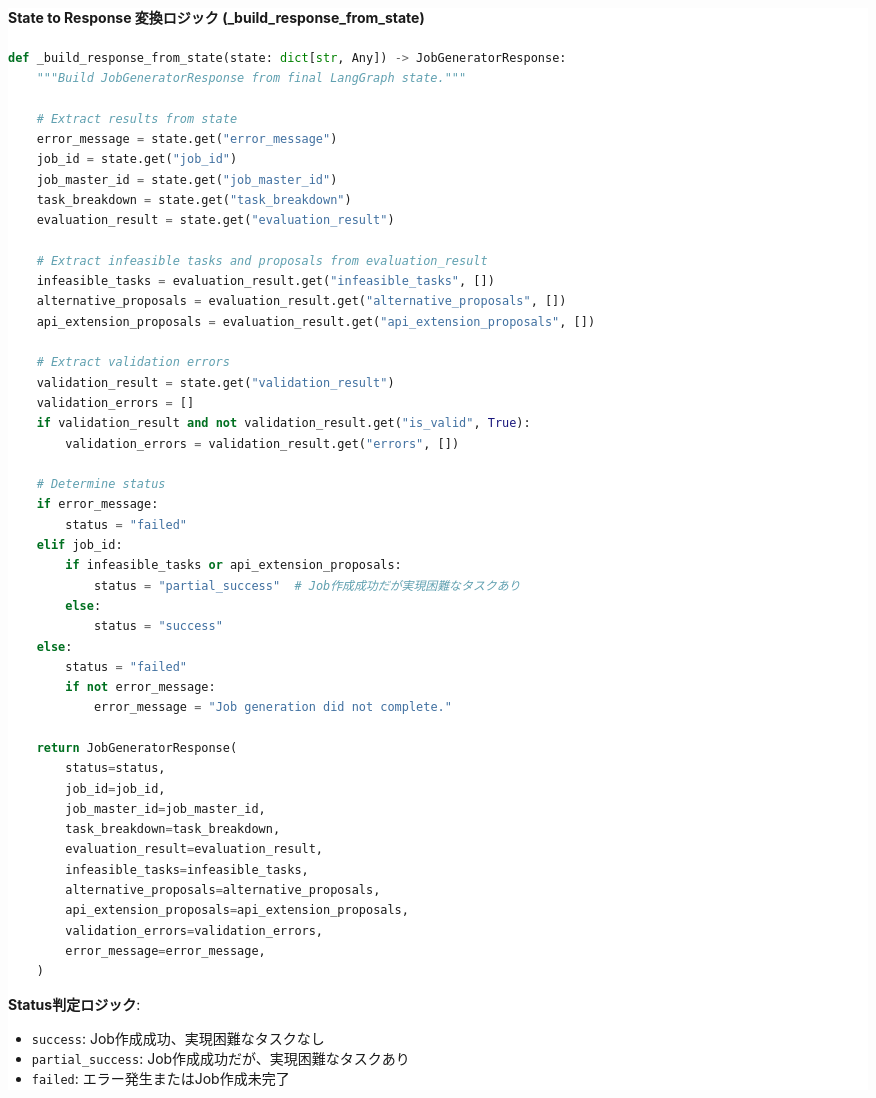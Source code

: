 #### State to Response 変換ロジック (_build_response_from_state)

```python
def _build_response_from_state(state: dict[str, Any]) -> JobGeneratorResponse:
    """Build JobGeneratorResponse from final LangGraph state."""

    # Extract results from state
    error_message = state.get("error_message")
    job_id = state.get("job_id")
    job_master_id = state.get("job_master_id")
    task_breakdown = state.get("task_breakdown")
    evaluation_result = state.get("evaluation_result")

    # Extract infeasible tasks and proposals from evaluation_result
    infeasible_tasks = evaluation_result.get("infeasible_tasks", [])
    alternative_proposals = evaluation_result.get("alternative_proposals", [])
    api_extension_proposals = evaluation_result.get("api_extension_proposals", [])

    # Extract validation errors
    validation_result = state.get("validation_result")
    validation_errors = []
    if validation_result and not validation_result.get("is_valid", True):
        validation_errors = validation_result.get("errors", [])

    # Determine status
    if error_message:
        status = "failed"
    elif job_id:
        if infeasible_tasks or api_extension_proposals:
            status = "partial_success"  # Job作成成功だが実現困難なタスクあり
        else:
            status = "success"
    else:
        status = "failed"
        if not error_message:
            error_message = "Job generation did not complete."

    return JobGeneratorResponse(
        status=status,
        job_id=job_id,
        job_master_id=job_master_id,
        task_breakdown=task_breakdown,
        evaluation_result=evaluation_result,
        infeasible_tasks=infeasible_tasks,
        alternative_proposals=alternative_proposals,
        api_extension_proposals=api_extension_proposals,
        validation_errors=validation_errors,
        error_message=error_message,
    )
```

**Status判定ロジック**:
- `success`: Job作成成功、実現困難なタスクなし
- `partial_success`: Job作成成功だが、実現困難なタスクあり
- `failed`: エラー発生またはJob作成未完了
